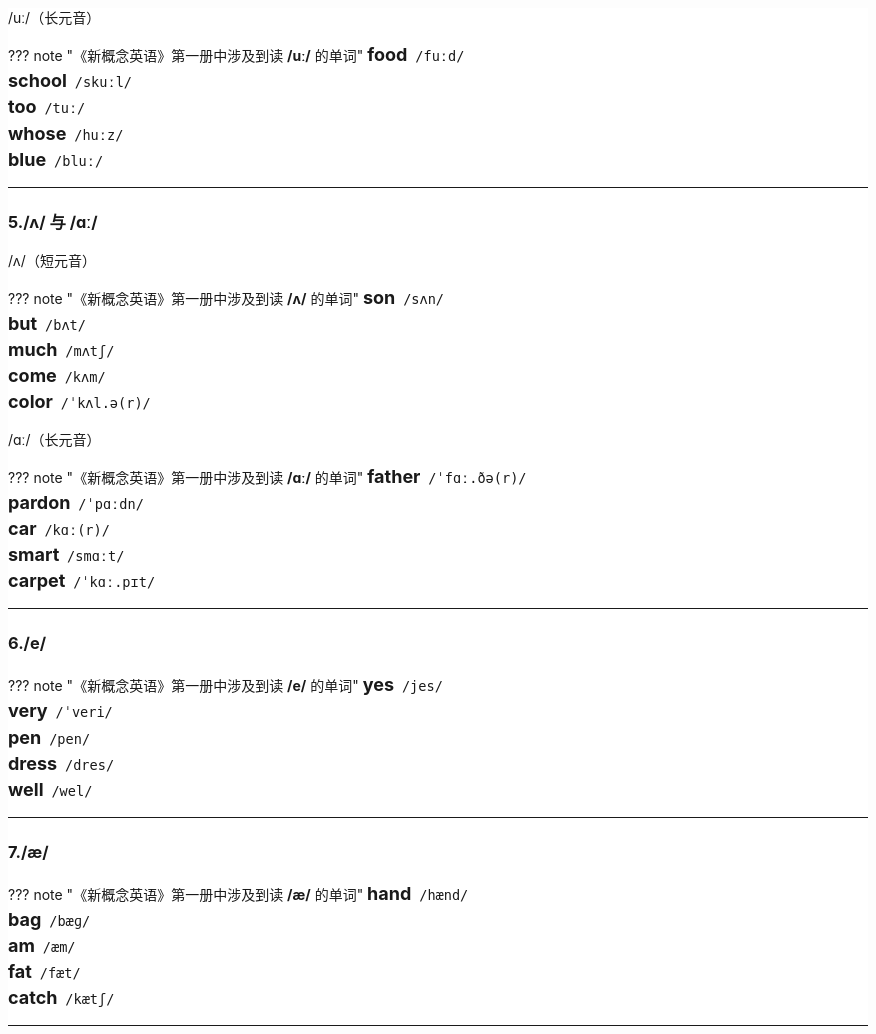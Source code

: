 
/uː/（长元音）

??? note "《新概念英语》第一册中涉及到读 **/uː/** 的单词"
    <font size=4>**food**</font>&nbsp;&nbsp;<font size=3>`/fuːd/`</font><br>
    <font size=4>**school**</font>&nbsp;&nbsp;<font size=3>`/skuːl/`</font><br>
    <font size=4>**too**</font>&nbsp;&nbsp;<font size=3>`/tuː/`</font><br>
    <font size=4>**whose**</font>&nbsp;&nbsp;<font size=3>`/huːz/`</font><br>
    <font size=4>**blue**</font>&nbsp;&nbsp;<font size=3>`/bluː/`</font><br>


---
### 5./ʌ/ 与 /ɑː/

/ʌ/（短元音）

??? note "《新概念英语》第一册中涉及到读 **/ʌ/** 的单词"
    <font size=4>**son**</font>&nbsp;&nbsp;<font size=3>`/sʌn/`</font><br>
    <font size=4>**but**</font>&nbsp;&nbsp;<font size=3>`/bʌt/`</font><br>
    <font size=4>**much**</font>&nbsp;&nbsp;<font size=3>`/mʌtʃ/`</font><br>
    <font size=4>**come**</font>&nbsp;&nbsp;<font size=3>`/kʌm/`</font><br>
    <font size=4>**color**</font>&nbsp;&nbsp;<font size=3>`/ˈkʌl.ə(r)/`</font><br>


/ɑː/（长元音）

??? note "《新概念英语》第一册中涉及到读 **/ɑː/** 的单词"
    <font size=4>**father**</font>&nbsp;&nbsp;<font size=3>`/ˈfɑː.ðə(r)/`</font><br>
    <font size=4>**pardon**</font>&nbsp;&nbsp;<font size=3>`/ˈpɑːdn/`</font><br>
    <font size=4>**car**</font>&nbsp;&nbsp;<font size=3>`/kɑː(r)/`</font><br>
    <font size=4>**smart**</font>&nbsp;&nbsp;<font size=3>`/smɑːt/`</font><br>
    <font size=4>**carpet**</font>&nbsp;&nbsp;<font size=3>`/ˈkɑː.pɪt/`</font><br>


---
### 6./e/

??? note "《新概念英语》第一册中涉及到读 **/e/** 的单词"
    <font size=4>**yes**</font>&nbsp;&nbsp;<font size=3>`/jes/`</font><br>
    <font size=4>**very**</font>&nbsp;&nbsp;<font size=3>`/ˈveri/`</font><br>
    <font size=4>**pen**</font>&nbsp;&nbsp;<font size=3>`/pen/`</font><br>
    <font size=4>**dress**</font>&nbsp;&nbsp;<font size=3>`/dres/`</font><br>
    <font size=4>**well**</font>&nbsp;&nbsp;<font size=3>`/wel/`</font><br>


---
### 7./æ/

??? note "《新概念英语》第一册中涉及到读 **/æ/** 的单词"
    <font size=4>**hand**</font>&nbsp;&nbsp;<font size=3>`/hænd/`</font><br>
    <font size=4>**bag**</font>&nbsp;&nbsp;<font size=3>`/bæɡ/`</font><br>
    <font size=4>**am**</font>&nbsp;&nbsp;<font size=3>`/æm/`</font><br>
    <font size=4>**fat**</font>&nbsp;&nbsp;<font size=3>`/fæt/`</font><br>
    <font size=4>**catch**</font>&nbsp;&nbsp;<font size=3>`/kætʃ/`</font><br>


---